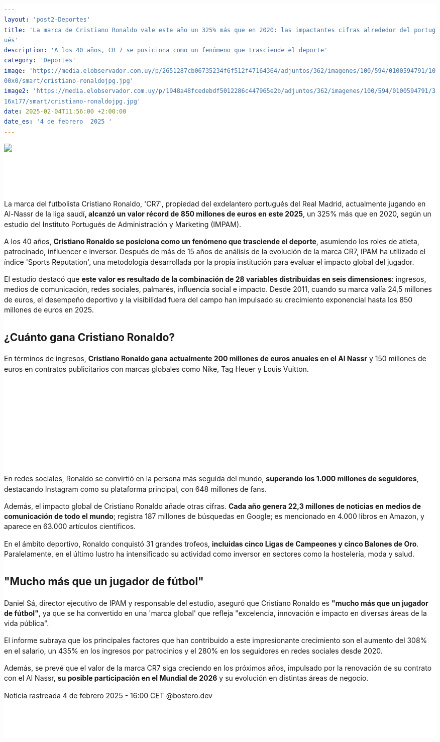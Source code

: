 ```yaml
---
layout: 'post2-Deportes'
title: 'La marca de Cristiano Ronaldo vale este año un 325% más que en 2020: las impactantes cifras alrededor del portugués'
description: 'A los 40 años, CR 7 se posiciona como un fenómeno que trasciende el deporte'
category: 'Deportes'
image: 'https://media.elobservador.com.uy/p/2651287cb06735234f6f512f47164364/adjuntos/362/imagenes/100/594/0100594791/1000x0/smart/cristiano-ronaldojpg.jpg'
image2: 'https://media.elobservador.com.uy/p/1948a48fcedebdf5012286c447965e2b/adjuntos/362/imagenes/100/594/0100594791/316x177/smart/cristiano-ronaldojpg.jpg'
date: 2025-02-04T11:56:00 +2:00:00
date_es: '4 de febrero  2025 '
---
```


<html>
<img style='width: 100%' src='{{ page.image | prepend: base.url }}'><div style='height: 75px'></div>
<p>La marca del futbolista Cristiano Ronaldo, 'CR7', propiedad del exdelantero portugués del Real Madrid, actualmente jugando en Al-Nassr de la liga saudí<strong>, alcanzó un valor récord de 850 millones de euros en este 2025</strong>, un 325% más que en 2020, según un estudio del Instituto Portugués de Administración y Marketing (IMPAM).</p><p>A los 40 años, <strong>Cristiano Ronaldo se posiciona como un fenómeno que trasciende el deporte</strong>, asumiendo los roles de atleta, patrocinado, influencer e inversor. Después de más de 15 años de análisis de la evolución de la marca CR7, IPAM ha utilizado el índice 'Sports Reputation', una metodología desarrollada por la propia institución para evaluar el impacto global del jugador.</p><p>El estudio destacó que <strong>este valor es resultado de la combinación de 28 variables distribuidas en seis dimensiones</strong>: ingresos, medios de comunicación, redes sociales, palmarés, influencia social e impacto. Desde 2011, cuando su marca valía 24,5 millones de euros, el desempeño deportivo y la visibilidad fuera del campo han impulsado su crecimiento exponencial hasta los 850 millones de euros en 2025.</p><h2>¿Cuánto gana Cristiano Ronaldo?</h2><p>En términos de ingresos, <strong>Cristiano Ronaldo gana actualmente 200 millones de euros anuales en el Al Nassr</strong> y 150 millones de euros en contratos publicitarios con marcas globales como Nike, Tag Heuer y Louis Vuitton.</p><div style='height: 75px;'></div><img alt="" data-td-src-property="https://media.elobservador.com.uy/p/38bbd8e2742c1e716b35338499946d2b/adjuntos/362/imagenes/100/594/0100594792/1000x0/smart/000_36w74jajpg.jpg" height="undefined" id="615208-Libre-1268393900_embed" src="https://media.elobservador.com.uy/p/38bbd8e2742c1e716b35338499946d2b/adjuntos/362/imagenes/100/594/0100594792/1000x0/smart/000_36w74jajpg.jpg" title="" width="100%"/><div style='height: 75px;'></div><p>En redes sociales, Ronaldo se convirtió en la persona más seguida del mundo, <strong>superando los 1.000 millones de seguidores</strong>, destacando Instagram como su plataforma principal, con 648 millones de fans.</p><p>Además, el impacto global de Cristiano Ronaldo añade otras cifras. <strong>Cada año genera 22,3 millones de noticias en medios de comunicación de todo el mundo</strong>; registra 187 millones de búsquedas en Google; es mencionado en 4.000 libros en Amazon, y aparece en 63.000 artículos científicos.</p><p>En el ámbito deportivo, Ronaldo conquistó 31 grandes trofeos, <strong>incluidas cinco Ligas de Campeones y cinco Balones de Oro</strong>. Paralelamente, en el último lustro ha intensificado su actividad como inversor en sectores como la hostelería, moda y salud.</p><h2>"Mucho más que un jugador de fútbol"</h2><p>Daniel Sá, director ejecutivo de IPAM y responsable del estudio, aseguró que Cristiano Ronaldo es <strong>"mucho más que un jugador de fútbol"</strong>, ya que se ha convertido en una 'marca global' que refleja "excelencia, innovación e impacto en diversas áreas de la vida pública".</p><p>El informe subraya que los principales factores que han contribuido a este impresionante crecimiento son el aumento del 308% en el salario, un 435% en los ingresos por patrocinios y el 280% en los seguidores en redes sociales desde 2020.</p><p>Además, se prevé que el valor de la marca CR7 siga creciendo en los próximos años, impulsado por la renovación de su contrato con el Al Nassr, <strong>su posible participación en el Mundial de 2026</strong> y su evolución en distintas áreas de negocio.</p><div class='info_rastreador text-muted'><p class='text-muted post-date-font mt-3 mb-2'>Noticia rastreada 4 de febrero  2025  -  16:00 CET @bostero.dev</p></div>
<div style='height: 60px;'></div>
</html>
